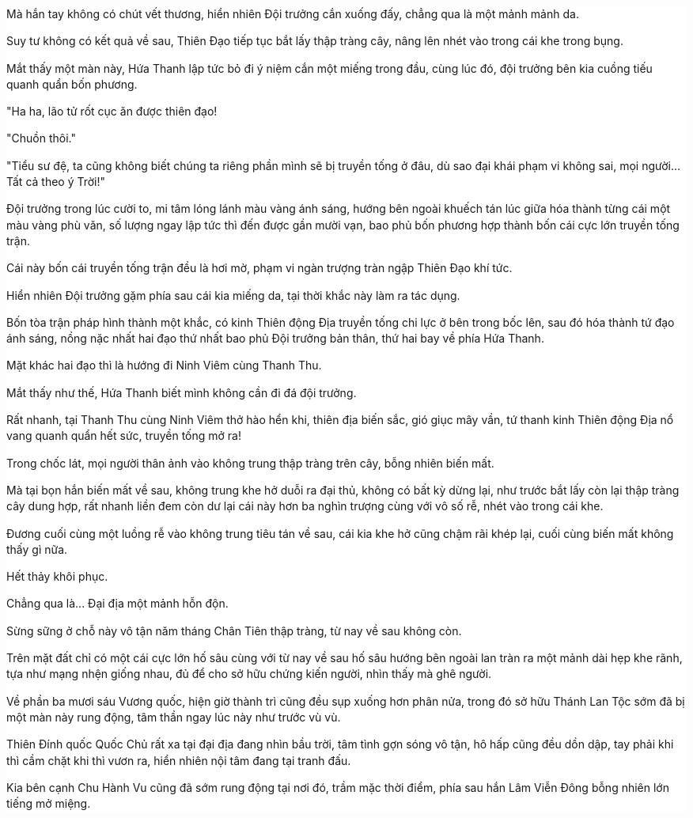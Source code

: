 Mà hắn tay không có chút vết thương, hiển nhiên Đội trưởng cắn xuống đấy, chẳng qua là một mảnh mảnh da.

Suy tư không có kết quả về sau, Thiên Đạo tiếp tục bắt lấy thập tràng cây, nâng lên nhét vào trong cái khe trong bụng.

Mắt thấy một màn này, Hứa Thanh lập tức bỏ đi ý niệm cắn một miếng trong đầu, cùng lúc đó, đội trưởng bên kia cuồng tiếu quanh quẩn bốn phương.

"Ha ha, lão tử rốt cục ăn được thiên đạo!

"Chuồn thôi."

"Tiểu sư đệ, ta cũng không biết chúng ta riêng phần mình sẽ bị truyền tống ở đâu, dù sao đại khái phạm vi không sai, mọi người... Tất cả theo ý Trời!"

Đội trưởng trong lúc cười to, mi tâm lóng lánh màu vàng ánh sáng, hướng bên ngoài khuếch tán lúc giữa hóa thành từng cái một màu vàng phù văn, số lượng ngay lập tức thì đến được gần mười vạn, bao phủ bốn phương hợp thành bốn cái cực lớn truyền tống trận.

Cái này bốn cái truyền tống trận đều là hơi mờ, phạm vi ngàn trượng tràn ngập Thiên Đạo khí tức.

Hiển nhiên Đội trưởng gặm phía sau cái kia miếng da, tại thời khắc này làm ra tác dụng.

Bốn tòa trận pháp hình thành một khắc, có kinh Thiên động Địa truyền tống chi lực ở bên trong bốc lên, sau đó hóa thành tứ đạo ánh sáng, nồng nặc nhất hai đạo thứ nhất bao phủ Đội trưởng bản thân, thứ hai bay về phía Hứa Thanh.

Mặt khác hai đạo thì là hướng đi Ninh Viêm cùng Thanh Thu.

Mắt thấy như thế, Hứa Thanh biết mình không cần đi đá đội trưởng.

Rất nhanh, tại Thanh Thu cùng Ninh Viêm thở hào hển khi, thiên địa biến sắc, gió giục mây vần, tứ thanh kinh Thiên động Địa nổ vang quanh quẩn hết sức, truyền tống mở ra!

Trong chốc lát, mọi người thân ảnh vào không trung thập tràng trên cây, bỗng nhiên biến mất.

Mà tại bọn hắn biến mất về sau, không trung khe hở duỗi ra đại thủ, không có bất kỳ dừng lại, như trước bắt lấy còn lại thập tràng cây dung hợp, rất nhanh liền đem còn dư lại cái này hơn ba nghìn trượng cùng với vô số rễ, nhét vào trong cái khe.

Đương cuối cùng một luồng rễ vào không trung tiêu tán về sau, cái kia khe hở cũng chậm rãi khép lại, cuối cùng biến mất không thấy gì nữa.

Hết thảy khôi phục.

Chẳng qua là... Đại địa một mảnh hỗn độn.

Sừng sững ở chỗ này vô tận năm tháng Chân Tiên thập tràng, từ nay về sau không còn.

Trên mặt đất chỉ có một cái cực lớn hố sâu cùng với từ nay về sau hố sâu hướng bên ngoài lan tràn ra một mảnh dài hẹp khe rãnh, tựa như mạng nhện giống nhau, đủ để cho sở hữu chứng kiến người, nhìn thấy mà ghê người.

Về phần ba mươi sáu Vương quốc, hiện giờ thành trì cũng đều sụp xuống hơn phân nửa, trong đó sở hữu Thánh Lan Tộc sớm đã bị một màn này rung động, tâm thần ngay lúc này như trước vù vù.

Thiên Đính quốc Quốc Chủ rất xa tại đại địa đang nhìn bầu trời, tâm tình gợn sóng vô tận, hô hấp cũng đều dồn dập, tay phải khi thì cầm chặt khi thì vươn ra, hiển nhiên nội tâm đang tại tranh đấu.

Kia bên cạnh Chu Hành Vu cũng đã sớm rung động tại nơi đó, trầm mặc thời điểm, phía sau hắn Lâm Viễn Đông bỗng nhiên lớn tiếng mở miệng.

